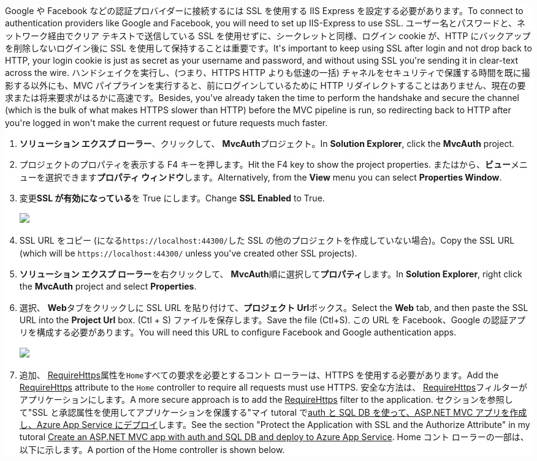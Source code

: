 <span data-ttu-id="afc6b-136">Google や Facebook などの認証プロバイダーに接続するには SSL を使用する IIS Express を設定する必要があります。</span><span class="sxs-lookup"><span data-stu-id="afc6b-136">To connect to authentication providers like Google and Facebook, you will need to set up IIS-Express to use SSL.</span></span> <span data-ttu-id="afc6b-137">ユーザー名とパスワードと、ネットワーク経由でクリア テキストで送信している SSL を使用せずに、シークレットと同様、ログイン cookie が、HTTP にバックアップを削除しないログイン後に SSL を使用して保持することは重要です。</span><span class="sxs-lookup"><span data-stu-id="afc6b-137">It's important to keep using SSL after login and not drop back to HTTP, your login cookie is just as secret as your username and password, and without using SSL you're sending it in clear-text across the wire.</span></span> <span data-ttu-id="afc6b-138">ハンドシェイクを実行し、(つまり、HTTPS HTTP よりも低速の一括) チャネルをセキュリティで保護する時間を既に撮影する以外にも、MVC パイプラインを実行すると、前にログインしているために HTTP リダイレクトすることはありません、現在の要求または将来要求がはるかに高速です。</span><span class="sxs-lookup"><span data-stu-id="afc6b-138">Besides, you've already taken the time to perform the handshake and secure the channel (which is the bulk of what makes HTTPS slower than HTTP) before the MVC pipeline is run, so redirecting back to HTTP after you're logged in won't make the current request or future requests much faster.</span></span>

1. <span data-ttu-id="afc6b-139">**ソリューション エクスプ ローラー**、クリックして、 **MvcAuth**プロジェクト。</span><span class="sxs-lookup"><span data-stu-id="afc6b-139">In **Solution Explorer**, click the **MvcAuth** project.</span></span>
2. <span data-ttu-id="afc6b-140">プロジェクトのプロパティを表示する F4 キーを押します。</span><span class="sxs-lookup"><span data-stu-id="afc6b-140">Hit the F4 key to show the project properties.</span></span> <span data-ttu-id="afc6b-141">またはから、**ビュー**メニューを選択できます**プロパティ ウィンドウ**します。</span><span class="sxs-lookup"><span data-stu-id="afc6b-141">Alternatively, from the **View** menu you can select **Properties Window**.</span></span>
3. <span data-ttu-id="afc6b-142">変更**SSL が有効になっている**を True にします。</span><span class="sxs-lookup"><span data-stu-id="afc6b-142">Change **SSL Enabled** to True.</span></span>  
  
    ![](create-an-aspnet-mvc-5-app-with-facebook-and-google-oauth2-and-openid-sign-on/_static/image9.png)
4. <span data-ttu-id="afc6b-143">SSL URL をコピー (になる`https://localhost:44300/`した SSL の他のプロジェクトを作成していない場合)。</span><span class="sxs-lookup"><span data-stu-id="afc6b-143">Copy the SSL URL (which will be `https://localhost:44300/` unless you've created other SSL projects).</span></span>
5. <span data-ttu-id="afc6b-144">**ソリューション エクスプ ローラー**を右クリックして、 **MvcAuth**順に選択して**プロパティ**します。</span><span class="sxs-lookup"><span data-stu-id="afc6b-144">In **Solution Explorer**, right click the **MvcAuth** project and select **Properties**.</span></span>
6. <span data-ttu-id="afc6b-145">選択、 **Web**タブをクリックしに SSL URL を貼り付けて、**プロジェクト Url**ボックス。</span><span class="sxs-lookup"><span data-stu-id="afc6b-145">Select the **Web** tab, and then paste the SSL URL into the **Project Url** box.</span></span> <span data-ttu-id="afc6b-146">(Ctl + S) ファイルを保存します。</span><span class="sxs-lookup"><span data-stu-id="afc6b-146">Save the file (Ctl+S).</span></span> <span data-ttu-id="afc6b-147">この URL を Facebook、Google の認証アプリを構成する必要があります。</span><span class="sxs-lookup"><span data-stu-id="afc6b-147">You will need this URL to configure Facebook and Google authentication apps.</span></span>  
  
    ![](create-an-aspnet-mvc-5-app-with-facebook-and-google-oauth2-and-openid-sign-on/_static/image10.png)
7. <span data-ttu-id="afc6b-148">追加、 [RequireHttps](https://msdn.microsoft.com/library/system.web.mvc.requirehttpsattribute.aspx)属性を`Home`すべての要求を必要とするコント ローラーは、HTTPS を使用する必要があります。</span><span class="sxs-lookup"><span data-stu-id="afc6b-148">Add the [RequireHttps](https://msdn.microsoft.com/library/system.web.mvc.requirehttpsattribute.aspx) attribute to the `Home` controller to require all requests must use HTTPS.</span></span> <span data-ttu-id="afc6b-149">安全な方法は、 [RequireHttps](https://msdn.microsoft.com/library/system.web.mvc.requirehttpsattribute.aspx)フィルターがアプリケーションにします。</span><span class="sxs-lookup"><span data-stu-id="afc6b-149">A more secure approach is to add the [RequireHttps](https://msdn.microsoft.com/library/system.web.mvc.requirehttpsattribute.aspx) filter to the application.</span></span> <span data-ttu-id="afc6b-150">セクションを参照して&quot;SSL と承認属性を使用してアプリケーションを保護する&quot;マイ tutoral で[auth と SQL DB を使って、ASP.NET MVC アプリを作成し、Azure App Service にデプロイ](https://docs.microsoft.com/aspnet/core/security/authorization/secure-data)します。</span><span class="sxs-lookup"><span data-stu-id="afc6b-150">See the section &quot;Protect the Application with SSL and the Authorize Attribute&quot; in my tutoral [Create an ASP.NET MVC app with auth and SQL DB and deploy to Azure App Service](https://docs.microsoft.com/aspnet/core/security/authorization/secure-data).</span></span> <span data-ttu-id="afc6b-151">Home コント ローラーの一部は、以下に示します。</span><span class="sxs-lookup"><span data-stu-id="afc6b-151">A portion of the Home controller is shown below.</span></span>

